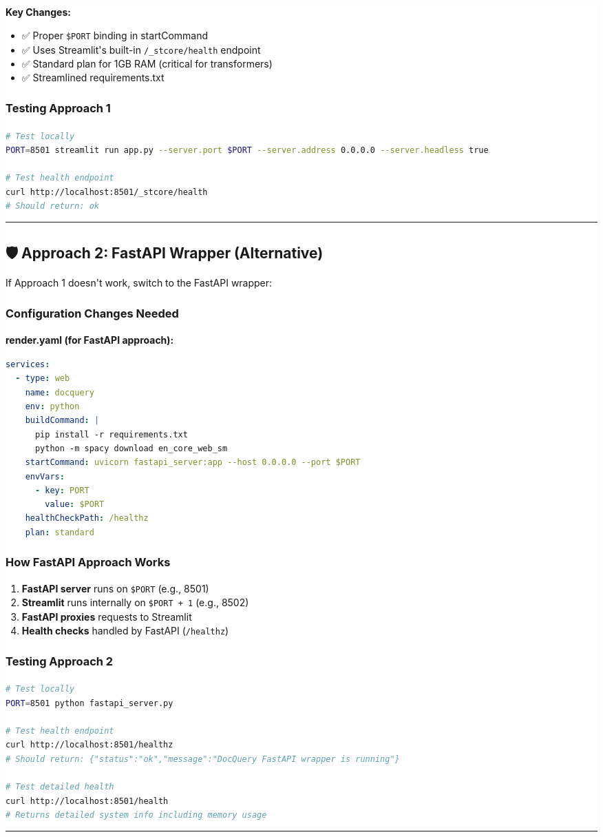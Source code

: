 **Key Changes:**
- ✅ Proper `$PORT` binding in startCommand
- ✅ Uses Streamlit's built-in `/_stcore/health` endpoint
- ✅ Standard plan for 1GB RAM (critical for transformers)
- ✅ Streamlined requirements.txt

### Testing Approach 1
```bash
# Test locally
PORT=8501 streamlit run app.py --server.port $PORT --server.address 0.0.0.0 --server.headless true

# Test health endpoint
curl http://localhost:8501/_stcore/health
# Should return: ok
```

---

## 🛡️ Approach 2: FastAPI Wrapper (Alternative)

If Approach 1 doesn't work, switch to the FastAPI wrapper:

### Configuration Changes Needed

**render.yaml (for FastAPI approach):**
```yaml
services:
  - type: web
    name: docquery
    env: python
    buildCommand: |
      pip install -r requirements.txt
      python -m spacy download en_core_web_sm
    startCommand: uvicorn fastapi_server:app --host 0.0.0.0 --port $PORT
    envVars:
      - key: PORT
        value: $PORT
    healthCheckPath: /healthz
    plan: standard
```

### How FastAPI Approach Works
1. **FastAPI server** runs on `$PORT` (e.g., 8501)
2. **Streamlit** runs internally on `$PORT + 1` (e.g., 8502)
3. **FastAPI proxies** requests to Streamlit
4. **Health checks** handled by FastAPI (`/healthz`)

### Testing Approach 2
```bash
# Test locally
PORT=8501 python fastapi_server.py

# Test health endpoint
curl http://localhost:8501/healthz
# Should return: {"status":"ok","message":"DocQuery FastAPI wrapper is running"}

# Test detailed health
curl http://localhost:8501/health
# Returns detailed system info including memory usage
```

---